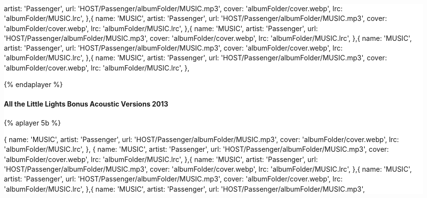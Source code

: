 artist: 'Passenger',
url: 'HOST/Passenger/albumFolder/MUSIC.mp3',
cover: 'albumFolder/cover.webp',
lrc: 'albumFolder/MUSIC.lrc',
},{
name: 'MUSIC',
artist: 'Passenger',
url: 'HOST/Passenger/albumFolder/MUSIC.mp3',
cover: 'albumFolder/cover.webp',
lrc: 'albumFolder/MUSIC.lrc',
},{
name: 'MUSIC',
artist: 'Passenger',
url: 'HOST/Passenger/albumFolder/MUSIC.mp3',
cover: 'albumFolder/cover.webp',
lrc: 'albumFolder/MUSIC.lrc',
},{
name: 'MUSIC',
artist: 'Passenger',
url: 'HOST/Passenger/albumFolder/MUSIC.mp3',
cover: 'albumFolder/cover.webp',
lrc: 'albumFolder/MUSIC.lrc',
},{
name: 'MUSIC',
artist: 'Passenger',
url: 'HOST/Passenger/albumFolder/MUSIC.mp3',
cover: 'albumFolder/cover.webp',
lrc: 'albumFolder/MUSIC.lrc',
},

{% endaplayer %}

#### All the Little Lights Bonus Acoustic Versions 2013

{% aplayer 5b %}

{
name: 'MUSIC',
artist: 'Passenger',
url: 'HOST/Passenger/albumFolder/MUSIC.mp3',
cover: 'albumFolder/cover.webp',
lrc: 'albumFolder/MUSIC.lrc',
},
{
name: 'MUSIC',
artist: 'Passenger',
url: 'HOST/Passenger/albumFolder/MUSIC.mp3',
cover: 'albumFolder/cover.webp',
lrc: 'albumFolder/MUSIC.lrc',
},{
name: 'MUSIC',
artist: 'Passenger',
url: 'HOST/Passenger/albumFolder/MUSIC.mp3',
cover: 'albumFolder/cover.webp',
lrc: 'albumFolder/MUSIC.lrc',
},{
name: 'MUSIC',
artist: 'Passenger',
url: 'HOST/Passenger/albumFolder/MUSIC.mp3',
cover: 'albumFolder/cover.webp',
lrc: 'albumFolder/MUSIC.lrc',
},{
name: 'MUSIC',
artist: 'Passenger',
url: 'HOST/Passenger/albumFolder/MUSIC.mp3',